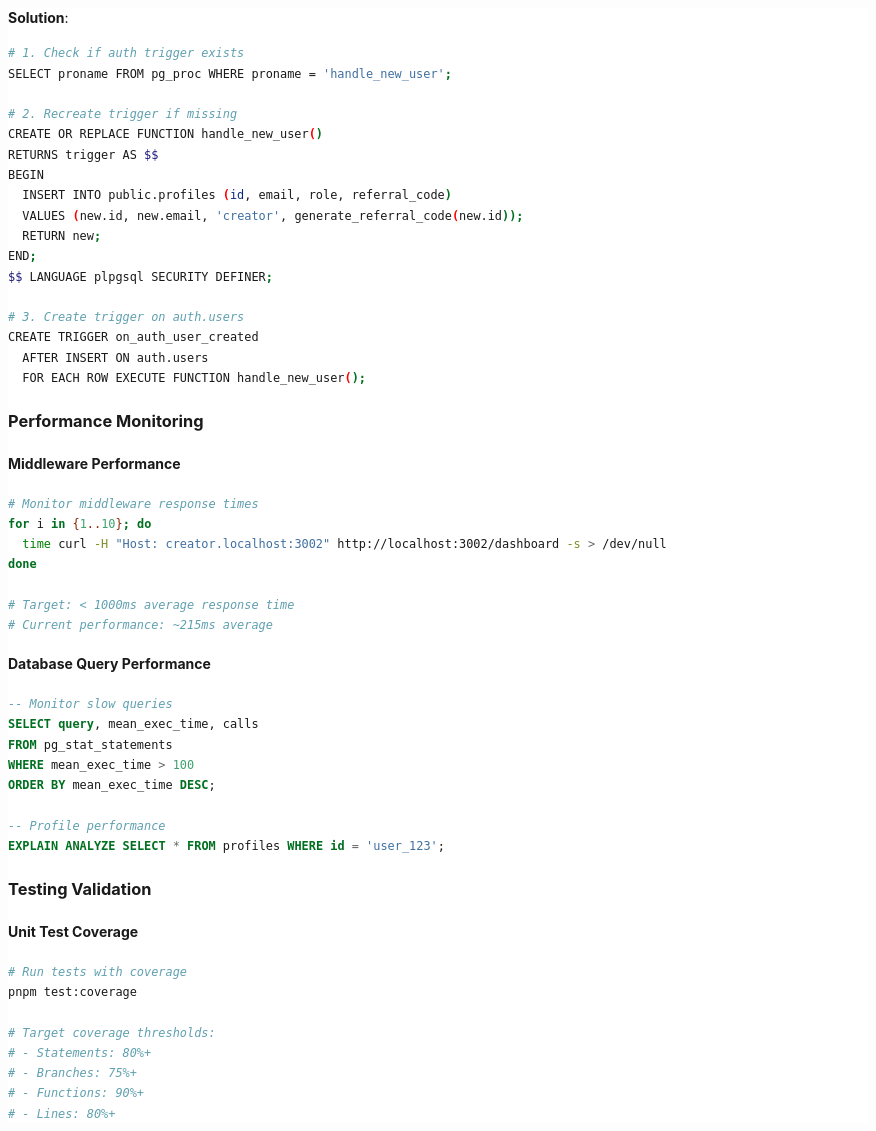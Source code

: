 **Solution**:

```bash
# 1. Check if auth trigger exists
SELECT proname FROM pg_proc WHERE proname = 'handle_new_user';

# 2. Recreate trigger if missing
CREATE OR REPLACE FUNCTION handle_new_user() 
RETURNS trigger AS $$
BEGIN
  INSERT INTO public.profiles (id, email, role, referral_code)
  VALUES (new.id, new.email, 'creator', generate_referral_code(new.id));
  RETURN new;
END;
$$ LANGUAGE plpgsql SECURITY DEFINER;

# 3. Create trigger on auth.users
CREATE TRIGGER on_auth_user_created
  AFTER INSERT ON auth.users
  FOR EACH ROW EXECUTE FUNCTION handle_new_user();
```

### Performance Monitoring

#### Middleware Performance

```bash
# Monitor middleware response times
for i in {1..10}; do
  time curl -H "Host: creator.localhost:3002" http://localhost:3002/dashboard -s > /dev/null
done

# Target: < 1000ms average response time
# Current performance: ~215ms average
```

#### Database Query Performance

```sql
-- Monitor slow queries
SELECT query, mean_exec_time, calls
FROM pg_stat_statements
WHERE mean_exec_time > 100
ORDER BY mean_exec_time DESC;

-- Profile performance
EXPLAIN ANALYZE SELECT * FROM profiles WHERE id = 'user_123';
```

### Testing Validation

#### Unit Test Coverage

```bash
# Run tests with coverage
pnpm test:coverage

# Target coverage thresholds:
# - Statements: 80%+
# - Branches: 75%+
# - Functions: 90%+
# - Lines: 80%+
```
